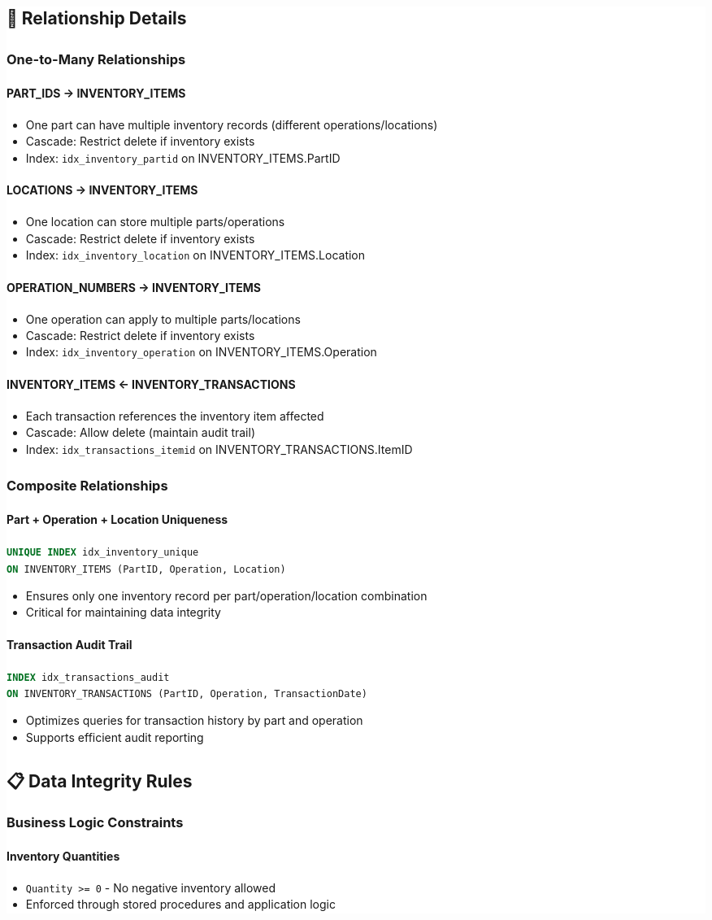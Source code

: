 ## 🔗 **Relationship Details**

### **One-to-Many Relationships**

#### **PART_IDS → INVENTORY_ITEMS**
- One part can have multiple inventory records (different operations/locations)
- Cascade: Restrict delete if inventory exists
- Index: `idx_inventory_partid` on INVENTORY_ITEMS.PartID

#### **LOCATIONS → INVENTORY_ITEMS**
- One location can store multiple parts/operations
- Cascade: Restrict delete if inventory exists  
- Index: `idx_inventory_location` on INVENTORY_ITEMS.Location

#### **OPERATION_NUMBERS → INVENTORY_ITEMS**
- One operation can apply to multiple parts/locations
- Cascade: Restrict delete if inventory exists
- Index: `idx_inventory_operation` on INVENTORY_ITEMS.Operation

#### **INVENTORY_ITEMS ← INVENTORY_TRANSACTIONS**
- Each transaction references the inventory item affected
- Cascade: Allow delete (maintain audit trail)
- Index: `idx_transactions_itemid` on INVENTORY_TRANSACTIONS.ItemID

### **Composite Relationships**

#### **Part + Operation + Location Uniqueness**
```sql
UNIQUE INDEX idx_inventory_unique 
ON INVENTORY_ITEMS (PartID, Operation, Location)
```
- Ensures only one inventory record per part/operation/location combination
- Critical for maintaining data integrity

#### **Transaction Audit Trail**
```sql
INDEX idx_transactions_audit 
ON INVENTORY_TRANSACTIONS (PartID, Operation, TransactionDate)
```
- Optimizes queries for transaction history by part and operation
- Supports efficient audit reporting

## 📋 **Data Integrity Rules**

### **Business Logic Constraints**

#### **Inventory Quantities**
- `Quantity >= 0` - No negative inventory allowed
- Enforced through stored procedures and application logic
